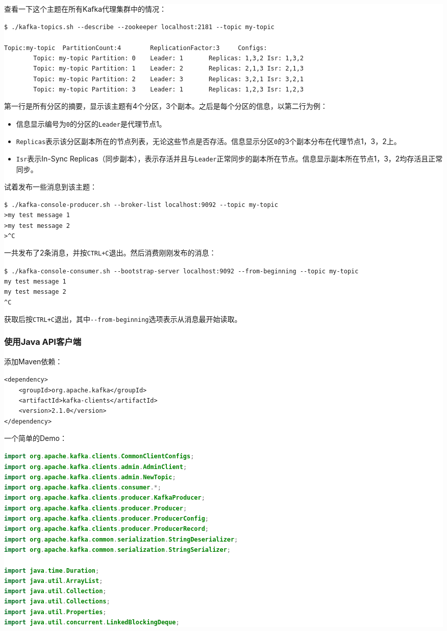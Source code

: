 查看一下这个主题在所有Kafka代理集群中的情况：

``` shell
$ ./kafka-topics.sh --describe --zookeeper localhost:2181 --topic my-topic

Topic:my-topic  PartitionCount:4        ReplicationFactor:3     Configs:
        Topic: my-topic Partition: 0    Leader: 1       Replicas: 1,3,2 Isr: 1,3,2
        Topic: my-topic Partition: 1    Leader: 2       Replicas: 2,1,3 Isr: 2,1,3
        Topic: my-topic Partition: 2    Leader: 3       Replicas: 3,2,1 Isr: 3,2,1
        Topic: my-topic Partition: 3    Leader: 1       Replicas: 1,2,3 Isr: 1,2,3
```

第一行是所有分区的摘要，显示该主题有4个分区，3个副本。之后是每个分区的信息，以第二行为例：

- 信息显示编号为`0`的分区的`Leader`是代理节点1。

- `Replicas`表示该分区副本所在的节点列表，无论这些节点是否存活。信息显示分区`0`的3个副本分布在代理节点1，3，2上。
- `Isr`表示In-Sync Replicas（同步副本），表示存活并且与`Leader`正常同步的副本所在节点。信息显示副本所在节点1，3，2均存活且正常同步。

试着发布一些消息到该主题：

``` shell
$ ./kafka-console-producer.sh --broker-list localhost:9092 --topic my-topic
>my test message 1
>my test message 2
>^C
```

一共发布了2条消息，并按`CTRL+C`退出。然后消费刚刚发布的消息：

``` shell
$ ./kafka-console-consumer.sh --bootstrap-server localhost:9092 --from-beginning --topic my-topic
my test message 1
my test message 2
^C
```

获取后按`CTRL+C`退出，其中`--from-beginning`选项表示从消息最开始读取。

### 使用Java API客户端

添加Maven依赖：

```
<dependency>
    <groupId>org.apache.kafka</groupId>
    <artifactId>kafka-clients</artifactId>
    <version>2.1.0</version>
</dependency>
```

一个简单的Demo：

``` java
import org.apache.kafka.clients.CommonClientConfigs;
import org.apache.kafka.clients.admin.AdminClient;
import org.apache.kafka.clients.admin.NewTopic;
import org.apache.kafka.clients.consumer.*;
import org.apache.kafka.clients.producer.KafkaProducer;
import org.apache.kafka.clients.producer.Producer;
import org.apache.kafka.clients.producer.ProducerConfig;
import org.apache.kafka.clients.producer.ProducerRecord;
import org.apache.kafka.common.serialization.StringDeserializer;
import org.apache.kafka.common.serialization.StringSerializer;

import java.time.Duration;
import java.util.ArrayList;
import java.util.Collection;
import java.util.Collections;
import java.util.Properties;
import java.util.concurrent.LinkedBlockingDeque;
```